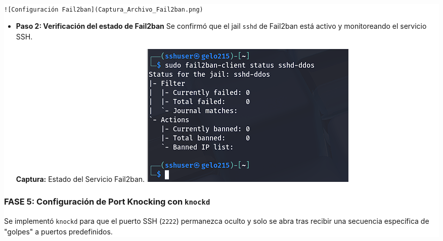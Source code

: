     ![Configuración Fail2ban](Captura_Archivo_Fail2ban.png)

* **Paso 2: Verificación del estado de Fail2ban**
    Se confirmó que el jail `sshd` de Fail2ban está activo y monitoreando el servicio SSH.

    **Captura:** Estado del Servicio Fail2ban.
    ![Estado Fail2ban](Captura_Statusfail2ban.PNG)

### FASE 5: Configuración de Port Knocking con `knockd`

Se implementó `knockd` para que el puerto SSH (`2222`) permanezca oculto y solo se abra tras recibir una secuencia específica de "golpes" a puertos predefinidos.
